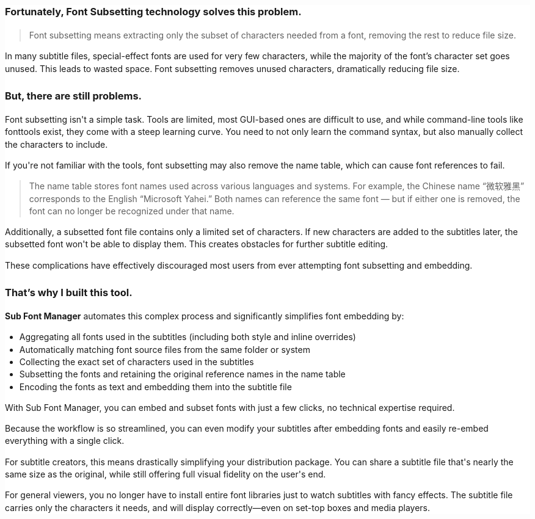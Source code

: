 ### Fortunately, **Font Subsetting** technology solves this problem.

> Font subsetting means extracting only the subset of characters needed from a font,
> removing the rest to reduce file size.

In many subtitle files, special-effect fonts are used for very few characters,
while the majority of the font’s character set goes unused. This leads to wasted space.
Font subsetting removes unused characters, dramatically reducing file size.

### But, there are still problems.

Font subsetting isn't a simple task. Tools are limited, most GUI-based ones are
difficult to use, and while command-line tools like fonttools exist, they come with
a steep learning curve. You need to not only learn the command syntax, but also manually
collect the characters to include.

If you're not familiar with the tools, font subsetting may also remove the name table,
which can cause font references to fail.

> The name table stores font names used across various languages and systems.
> For example, the Chinese name “微软雅黑” corresponds to the English “Microsoft Yahei.”
> Both names can reference the same font — but if either one is removed, the font
> can no longer be recognized under that name.

Additionally, a subsetted font file contains only a limited set of characters.
If new characters are added to the subtitles later, the subsetted font won't be able
to display them.
This creates obstacles for further subtitle editing.

These complications have effectively discouraged most users from ever attempting
font subsetting and embedding.

### That’s why I built this tool.

**Sub Font Manager** automates this complex process and significantly simplifies
font embedding by:

- Aggregating all fonts used in the subtitles (including both style and inline overrides)
- Automatically matching font source files from the same folder or system
- Collecting the exact set of characters used in the subtitles
- Subsetting the fonts and retaining the original reference names in the name table
- Encoding the fonts as text and embedding them into the subtitle file

With Sub Font Manager, you can embed and subset fonts with just a few clicks, no technical
expertise required.

Because the workflow is so streamlined, you can even modify your subtitles after
embedding fonts and easily re-embed everything with a single click.

For subtitle creators, this means drastically simplifying your distribution package.
You can share a subtitle file that's nearly the same size as the original,
while still offering full visual fidelity on the user's end.

For general viewers, you no longer have to install entire font libraries just to watch
subtitles with fancy effects. The subtitle file carries only the characters it needs,
and will display correctly—even on set-top boxes and media players.
